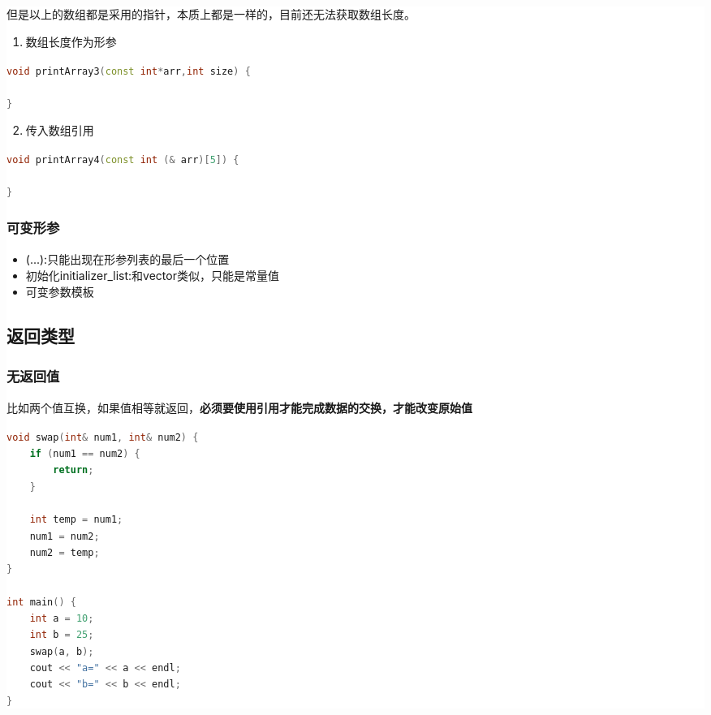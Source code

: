 但是以上的数组都是采用的指针，本质上都是一样的，目前还无法获取数组长度。



1. 数组长度作为形参

```c++
void printArray3(const int*arr,int size) {

}
```

2. 传入数组引用

```c++
void printArray4(const int (& arr)[5]) {

}
```



### 可变形参

- (...):只能出现在形参列表的最后一个位置
- 初始化initializer_list:和vector类似，只能是常量值
- 可变参数模板





## 返回类型

### 无返回值

比如两个值互换，如果值相等就返回，**必须要使用引用才能完成数据的交换，才能改变原始值**

```c++
void swap(int& num1, int& num2) {
	if (num1 == num2) {
		return;
	}

	int temp = num1;
	num1 = num2;
	num2 = temp;
}

int main() {
	int a = 10;
	int b = 25;
	swap(a, b);
	cout << "a=" << a << endl;
	cout << "b=" << b << endl;
}
```
